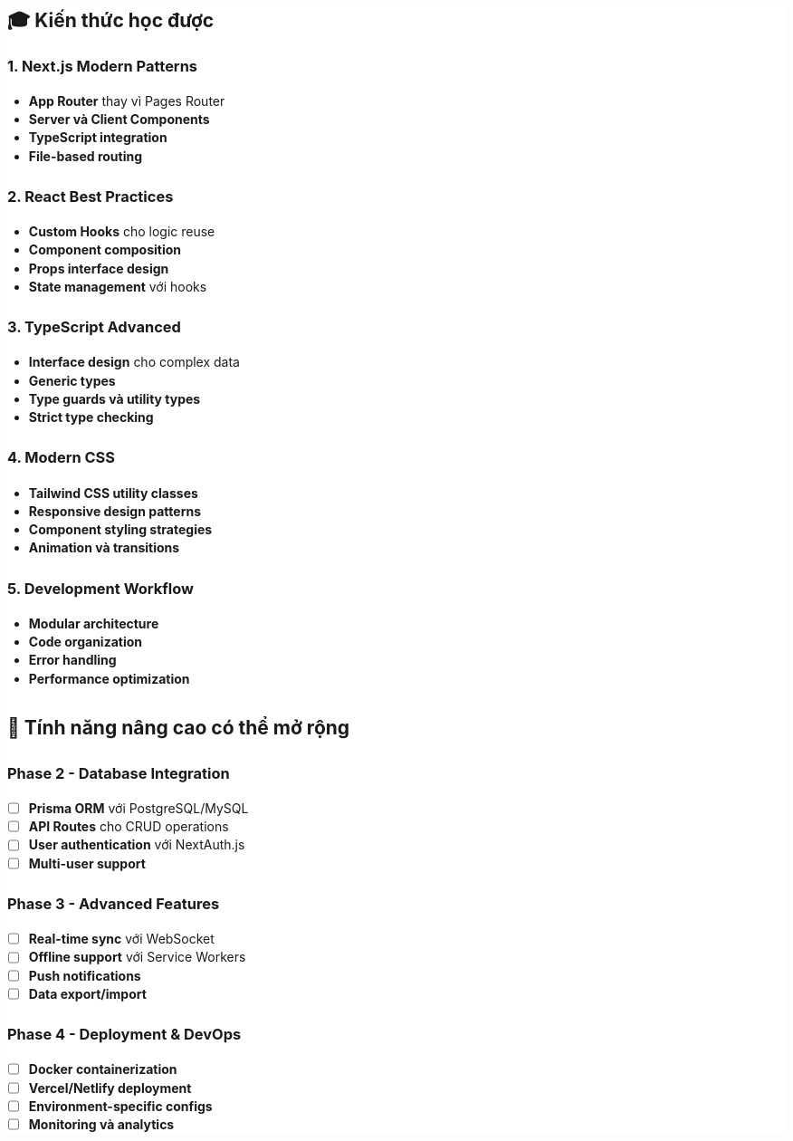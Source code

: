 ## 🎓 Kiến thức học được

### 1. Next.js Modern Patterns
- **App Router** thay vì Pages Router
- **Server và Client Components**
- **TypeScript integration**
- **File-based routing**

### 2. React Best Practices
- **Custom Hooks** cho logic reuse
- **Component composition**
- **Props interface design**
- **State management** với hooks

### 3. TypeScript Advanced
- **Interface design** cho complex data
- **Generic types**
- **Type guards và utility types**
- **Strict type checking**

### 4. Modern CSS
- **Tailwind CSS utility classes**
- **Responsive design patterns**
- **Component styling strategies**
- **Animation và transitions**

### 5. Development Workflow
- **Modular architecture**
- **Code organization**
- **Error handling**
- **Performance optimization**

## 🔧 Tính năng nâng cao có thể mở rộng

### Phase 2 - Database Integration
- [ ] **Prisma ORM** với PostgreSQL/MySQL
- [ ] **API Routes** cho CRUD operations
- [ ] **User authentication** với NextAuth.js
- [ ] **Multi-user support**

### Phase 3 - Advanced Features
- [ ] **Real-time sync** với WebSocket
- [ ] **Offline support** với Service Workers
- [ ] **Push notifications**
- [ ] **Data export/import**

### Phase 4 - Deployment & DevOps
- [ ] **Docker containerization**
- [ ] **Vercel/Netlify deployment**
- [ ] **Environment-specific configs**
- [ ] **Monitoring và analytics**
